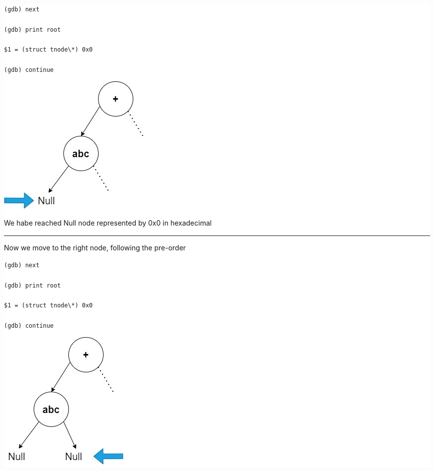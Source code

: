 ```
(gdb) next

(gdb) print root

$1 = (struct tnode\*) 0x0

(gdb) continue
```

![start](img/gdb/t2.jpeg)

We habe reached Null node represented by 0x0 in hexadecimal

---

Now we move to the right node, following the pre-order

```
(gdb) next

(gdb) print root

$1 = (struct tnode\*) 0x0

(gdb) continue
```

![start](img/gdb/t3.jpeg)
